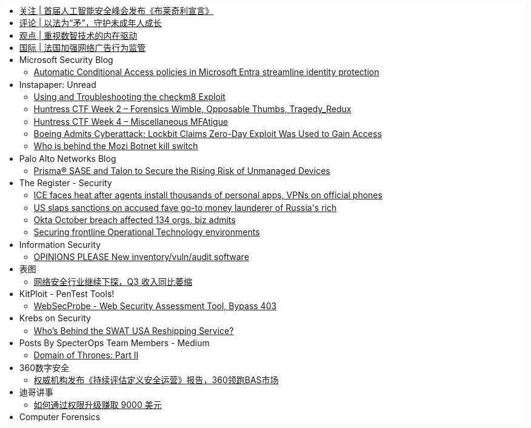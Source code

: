   - [关注 | 首届人工智能安全峰会发布《布莱奇利宣言》](https://mp.weixin.qq.com/s?__biz=MzA5MzE5MDAzOA==&mid=2664196525&idx=4&sn=8f2a1a6d289249e014efb87d1d84336d&chksm=8b596b54bc2ee242935adff475e0984945a36470f62ce844a446d85fbaac90cdaee23d9656a8&scene=58&subscene=0#rd)
  - [评论 | 以法为“矛”，守护未成年人成长](https://mp.weixin.qq.com/s?__biz=MzA5MzE5MDAzOA==&mid=2664196525&idx=5&sn=5866b5c03ed932f374db3dff9c7dd5b8&chksm=8b596b54bc2ee2420ea346307c3bc7056bc5871c6f51636960d483a8be89405acbed25fff05a&scene=58&subscene=0#rd)
  - [观点 | 重视数智技术的内在驱动](https://mp.weixin.qq.com/s?__biz=MzA5MzE5MDAzOA==&mid=2664196525&idx=6&sn=62f6e953cd9c686041c871986d04442b&chksm=8b596b54bc2ee242701ef89eb7e6a5d3d4440be41637d4b64addc0d94dd4808550de56e5eb45&scene=58&subscene=0#rd)
  - [国际 | 法国加强网络广告行为监管](https://mp.weixin.qq.com/s?__biz=MzA5MzE5MDAzOA==&mid=2664196525&idx=7&sn=8ae3a6b430d6a64193b630ae9c4fd721&chksm=8b596b54bc2ee242ee2bf6f89d47198d1075e26eb2209061ef0b0de011ac051f0f59b1978f13&scene=58&subscene=0#rd)
- Microsoft Security Blog
  - [Automatic Conditional Access policies in Microsoft Entra streamline identity protection](https://www.microsoft.com/en-us/security/blog/2023/11/06/automatic-conditional-access-policies-in-microsoft-entra-streamline-identity-protection/)
- Instapaper: Unread
  - [Using and Troubleshooting the checkm8 Exploit](https://blog.elcomsoft.com/2023/10/using-and-troubleshooting-the-checkm8-exploit/)
  - [Huntress CTF Week 2 – Forensics Wimble, Opposable Thumbs, Tragedy_Redux](https://bakerstreetforensics.com/2023/11/02/huntress-ctf-week-2-forensics-wimble-opposable-thumbs-tragedy_redux/)
  - [Huntress CTF Week 4 – Miscellaneous MFAtigue](https://bakerstreetforensics.com/2023/11/04/huntress-ctf-week-4-miscellaneous-mfatigue/)
  - [Boeing Admits Cyberattack; Lockbit Claims Zero-Day Exploit Was Used to Gain Access](https://cybersecuritynews.com/boeing-admits-cyberattack/)
  - [Who is behind the Mozi Botnet kill switch](https://securityaffairs.com/153397/cyber-crime/mozi-botnet-shutdown.html)
- Palo Alto Networks Blog
  - [Prisma® SASE and Talon to Secure the Rising Risk of Unmanaged Devices](https://www.paloaltonetworks.com/blog/2023/11/prisma-sase-and-talon/)
- The Register - Security
  - [ICE faces heat after agents install thousands of personal apps, VPNs on official phones](https://go.theregister.com/feed/www.theregister.com/2023/11/06/ice_device_security/)
  - [US slaps sanctions on accused fave go-to money launderer of Russia's rich](https://go.theregister.com/feed/www.theregister.com/2023/11/06/us_sanctions_russian_woman_for/)
  - [Okta October breach affected 134 orgs, biz admits](https://go.theregister.com/feed/www.theregister.com/2023/11/06/security_in_brief/)
  - [Securing frontline Operational Technology environments](https://go.theregister.com/feed/www.theregister.com/2023/11/06/securing_frontline_operational_technology_environments/)
- Information Security
  - [OPINIONS PLEASE New inventory/vuln/audit software](https://www.reddit.com/r/Information_Security/comments/17pazjv/opinions_please_new_inventoryvulnaudit_software/)
- 表图
  - [网络安全行业继续下探，Q3 收入同比萎缩](https://mp.weixin.qq.com/s?__biz=MzUzOTI4NDQ3NA==&mid=2247484507&idx=1&sn=3c6cf1be920d5d1791d7f6c1e8090711&chksm=facb82cecdbc0bd8641892e75d65316683ab2397eb944b78f8431f979ec029eeb4e9dbe4614b&scene=58&subscene=0#rd)
- KitPloit - PenTest Tools!
  - [WebSecProbe - Web Security Assessment Tool, Bypass 403](http://www.kitploit.com/2023/11/websecprobe-web-security-assessment.html)
- Krebs on Security
  - [Who’s Behind the SWAT USA Reshipping Service?](https://krebsonsecurity.com/2023/11/whos-behind-the-swat-usa-reshipping-service/)
- Posts By SpecterOps Team Members - Medium
  - [Domain of Thrones: Part II](https://posts.specterops.io/domain-of-thrones-part-ii-45080d5dbfc8?source=rss----f05f8696e3cc---4)
- 360数字安全
  - [权威机构发布《持续评估定义安全运营》报告，360领跑BAS市场](https://mp.weixin.qq.com/s?__biz=MzA4MTg0MDQ4Nw==&mid=2247567360&idx=1&sn=f1de7ae74fc685336bd9d3ff5e1e4c7c&chksm=9f8d5808a8fad11e7a42670916a7c05b65db3d49566d5af6565b987d255f0fafd30d54a21dcc&scene=58&subscene=0#rd)
- 迪哥讲事
  - [如何通过权限升级赚取 9000 美元](https://mp.weixin.qq.com/s?__biz=MzIzMTIzNTM0MA==&mid=2247492502&idx=1&sn=b5da959159f6a17e0ba7b6c711eb81ec&chksm=e8a5e9f5dfd260e3f58e014d7c958d5eb22b2de23f9a6d8172b4b04436f63b6e9329098e789a&scene=58&subscene=0#rd)
- Computer Forensics